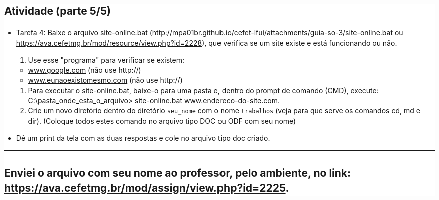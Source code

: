 ## Atividade (parte 5/5)
- Tarefa 4: Baixe o arquivo site-online.bat (http://mpa01br.github.io/cefet-lfui/attachments/guia-so-3/site-online.bat ou https://ava.cefetmg.br/mod/resource/view.php?id=2228), que verifica se um site existe e está funcionando ou não.
  1. Use esse "programa" para verificar se existem:
    - www.google.com (não use http://)
    - www.eunaoexistomesmo.com (não use http://)
    
  1. Para executar o site-online.bat, baixe-o para uma pasta e, dentro do prompt de comando (CMD), execute:
     C:\pasta_onde_esta_o_arquivo\> site-online.bat www.endereco-do-site.com.
  1. Crie um novo diretório dentro do diretório `seu_nome` com o nome `trabalhos` (veja para que serve os comandos cd, md e dir).
  (Coloque todos estes comando no arquivo tipo DOC ou ODF com seu nome)
- Dê um print da tela com as duas respostas e cole no arquivo tipo doc criado.
---

## Enviei o arquivo com seu nome ao professor, pelo ambiente, no link: https://ava.cefetmg.br/mod/assign/view.php?id=2225.
